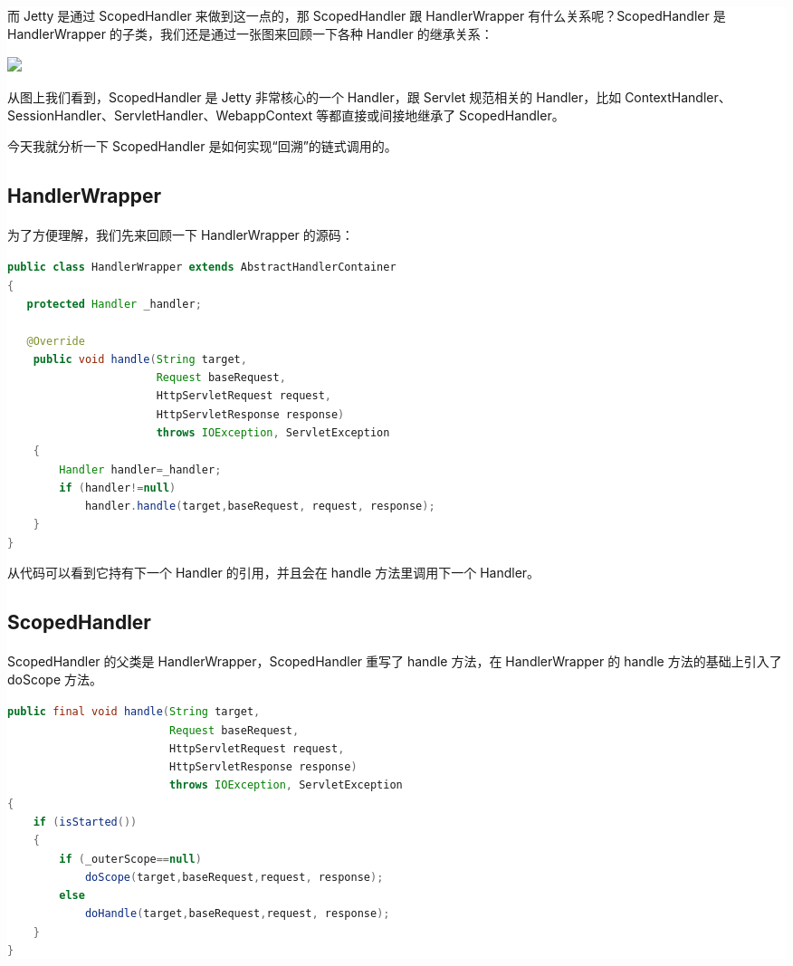 而 Jetty 是通过 ScopedHandler 来做到这一点的，那 ScopedHandler 跟 HandlerWrapper 有什么关系呢？ScopedHandler 是 HandlerWrapper 的子类，我们还是通过一张图来回顾一下各种 Handler 的继承关系：

![](https://hexobbblog.oss-cn-beijing.aliyuncs.com/images/tomcat_jetty/66.jpg)

从图上我们看到，ScopedHandler 是 Jetty 非常核心的一个 Handler，跟 Servlet 规范相关的 Handler，比如 ContextHandler、SessionHandler、ServletHandler、WebappContext 等都直接或间接地继承了 ScopedHandler。

今天我就分析一下 ScopedHandler 是如何实现“回溯”的链式调用的。

## HandlerWrapper

为了方便理解，我们先来回顾一下 HandlerWrapper 的源码：

```java
public class HandlerWrapper extends AbstractHandlerContainer
{
   protected Handler _handler;
   
   @Override
    public void handle(String target, 
                       Request baseRequest, 
                       HttpServletRequest request, 
                       HttpServletResponse response) 
                       throws IOException, ServletException
    {
        Handler handler=_handler;
        if (handler!=null)
            handler.handle(target,baseRequest, request, response);
    }
}
```

从代码可以看到它持有下一个 Handler 的引用，并且会在 handle 方法里调用下一个 Handler。

## ScopedHandler

ScopedHandler 的父类是 HandlerWrapper，ScopedHandler 重写了 handle 方法，在 HandlerWrapper 的 handle 方法的基础上引入了 doScope 方法。

```java
public final void handle(String target, 
                         Request baseRequest, 
                         HttpServletRequest request,
                         HttpServletResponse response) 
                         throws IOException, ServletException
{
    if (isStarted())
    {
        if (_outerScope==null)
            doScope(target,baseRequest,request, response);
        else
            doHandle(target,baseRequest,request, response);
    }
}
```
